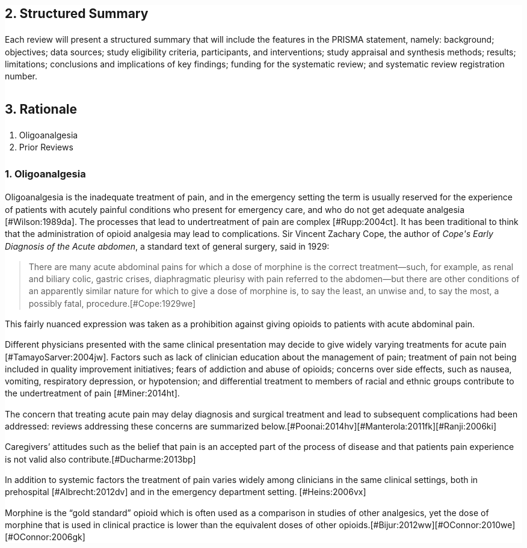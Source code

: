 
## 2. Structured Summary

Each review will present a structured summary that will include the features in the PRISMA statement, namely: background; objectives; data sources; study eligibility criteria, participants, and interventions; study appraisal and synthesis methods; results; limitations; conclusions and implications of key findings; funding for the systematic review; and systematic review registration number.

## 3. Rationale 
 1. Oligoanalgesia
 2. Prior Reviews

### 1. Oligoanalgesia

Oligoanalgesia is the inadequate treatment of pain, and in the emergency setting the term is usually reserved for  the experience of patients with acutely painful conditions who present for emergency care, and who do not get adequate analgesia [#Wilson:1989da]. The processes that lead to undertreatment of pain are complex [#Rupp:2004ct]. It has been traditional to think that the administration of opioid analgesia may lead to complications. Sir Vincent Zachary Cope, the author of *Cope's Early Diagnosis of the Acute abdomen*, a standard text of general surgery, said in 1929:

>There are many acute abdominal pains for which a dose of
morphine is the correct treatment—such, for example, as
renal and biliary colic, gastric crises, diaphragmatic
pleurisy with pain referred to the abdomen—but there are
other conditions of an apparently similar nature for which
to give a dose of morphine is, to say the least, an unwise
and, to say the most, a possibly fatal, procedure.[#Cope:1929we] 

This fairly nuanced expression was taken as a prohibition against giving opioids to patients with acute abdominal pain.

Different physicians presented with the same clinical presentation may decide to give widely varying treatments for acute pain [#TamayoSarver:2004jw]. Factors such as lack of clinician education about the management of pain; treatment of pain not being included in quality improvement initiatives; fears of addiction and abuse of opioids; concerns over side effects, such as nausea, vomiting, respiratory depression, or hypotension; and differential treatment to members of racial and ethnic groups contribute to the undertreatment of pain [#Miner:2014ht]. 

The concern that treating acute pain may delay diagnosis and surgical treatment and lead to subsequent complications had been addressed: reviews addressing these concerns are summarized below.[#Poonai:2014hv][#Manterola:2011fk][#Ranji:2006ki] 

Caregivers’ attitudes such as the belief that pain is an accepted part of the process of disease and that patients pain experience is not valid also contribute.[#Ducharme:2013bp] 

In addition to systemic factors the treatment of pain varies widely among clinicians in the same clinical settings, both in prehospital [#Albrecht:2012dv] and in the emergency department setting. [#Heins:2006vx]
 
Morphine is the “gold standard” opioid which is often used as a comparison in studies of other analgesics, yet the dose of morphine that is used in clinical practice is lower than the equivalent doses of other opioids.[#Bijur:2012ww][#OConnor:2010we][#OConnor:2006gk]
